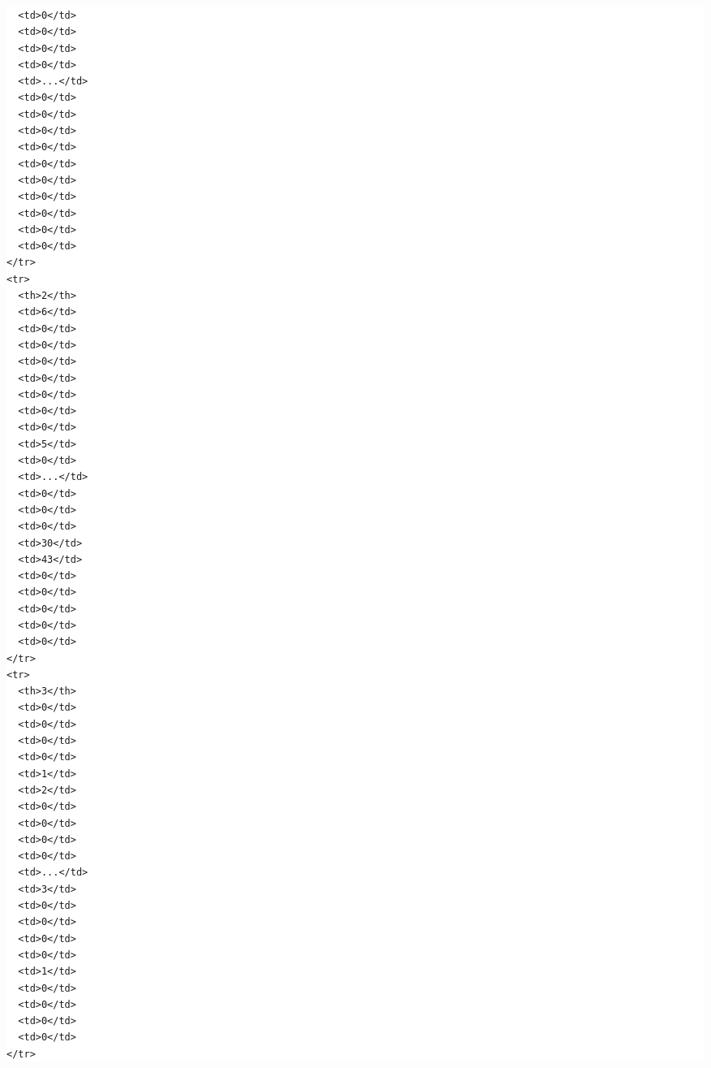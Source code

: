       <td>0</td>
      <td>0</td>
      <td>0</td>
      <td>0</td>
      <td>...</td>
      <td>0</td>
      <td>0</td>
      <td>0</td>
      <td>0</td>
      <td>0</td>
      <td>0</td>
      <td>0</td>
      <td>0</td>
      <td>0</td>
      <td>0</td>
    </tr>
    <tr>
      <th>2</th>
      <td>6</td>
      <td>0</td>
      <td>0</td>
      <td>0</td>
      <td>0</td>
      <td>0</td>
      <td>0</td>
      <td>0</td>
      <td>5</td>
      <td>0</td>
      <td>...</td>
      <td>0</td>
      <td>0</td>
      <td>0</td>
      <td>30</td>
      <td>43</td>
      <td>0</td>
      <td>0</td>
      <td>0</td>
      <td>0</td>
      <td>0</td>
    </tr>
    <tr>
      <th>3</th>
      <td>0</td>
      <td>0</td>
      <td>0</td>
      <td>0</td>
      <td>1</td>
      <td>2</td>
      <td>0</td>
      <td>0</td>
      <td>0</td>
      <td>0</td>
      <td>...</td>
      <td>3</td>
      <td>0</td>
      <td>0</td>
      <td>0</td>
      <td>0</td>
      <td>1</td>
      <td>0</td>
      <td>0</td>
      <td>0</td>
      <td>0</td>
    </tr>